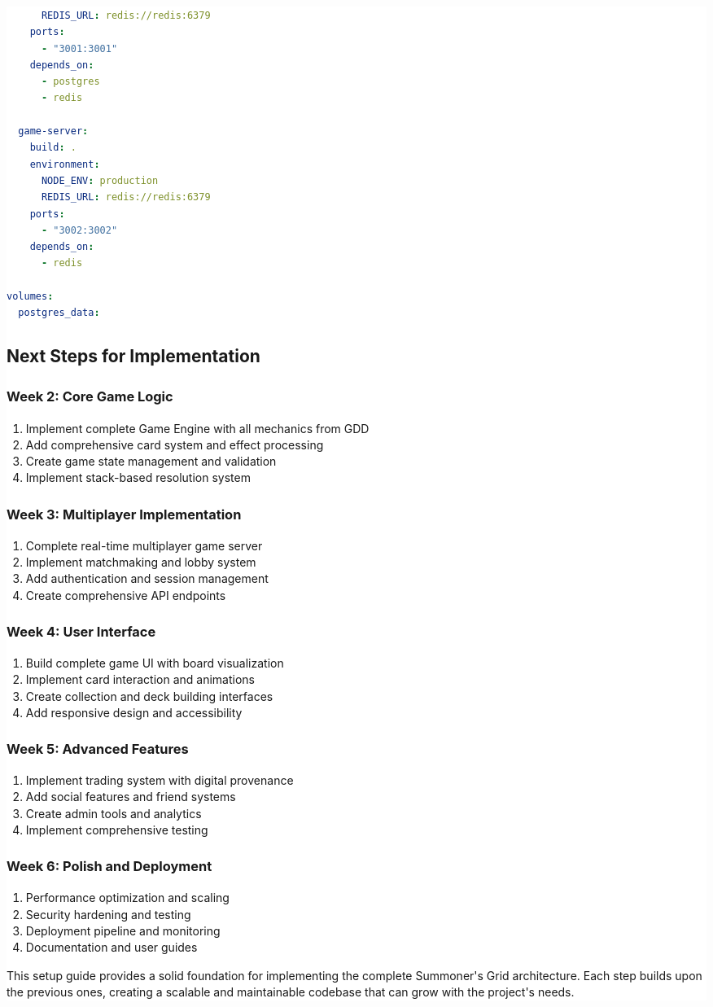 ```yaml
      REDIS_URL: redis://redis:6379
    ports:
      - "3001:3001"
    depends_on:
      - postgres
      - redis

  game-server:
    build: .
    environment:
      NODE_ENV: production
      REDIS_URL: redis://redis:6379
    ports:
      - "3002:3002"
    depends_on:
      - redis

volumes:
  postgres_data:
```

## Next Steps for Implementation

### Week 2: Core Game Logic
1. Implement complete Game Engine with all mechanics from GDD
2. Add comprehensive card system and effect processing
3. Create game state management and validation
4. Implement stack-based resolution system

### Week 3: Multiplayer Implementation
1. Complete real-time multiplayer game server
2. Implement matchmaking and lobby system
3. Add authentication and session management
4. Create comprehensive API endpoints

### Week 4: User Interface
1. Build complete game UI with board visualization
2. Implement card interaction and animations
3. Create collection and deck building interfaces
4. Add responsive design and accessibility

### Week 5: Advanced Features
1. Implement trading system with digital provenance
2. Add social features and friend systems
3. Create admin tools and analytics
4. Implement comprehensive testing

### Week 6: Polish and Deployment
1. Performance optimization and scaling
2. Security hardening and testing
3. Deployment pipeline and monitoring
4. Documentation and user guides

This setup guide provides a solid foundation for implementing the complete Summoner's Grid architecture. Each step builds upon the previous ones, creating a scalable and maintainable codebase that can grow with the project's needs.